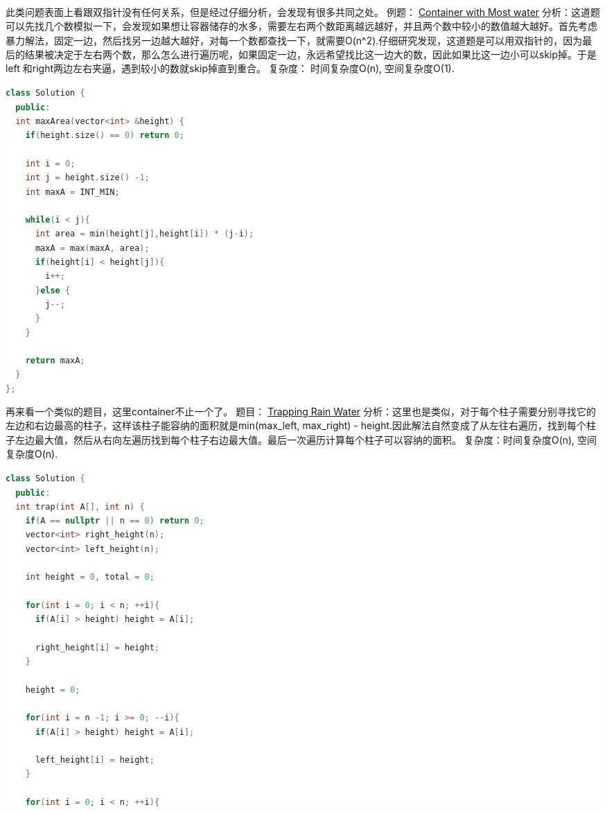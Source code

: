 此类问题表面上看跟双指针没有任何关系，但是经过仔细分析，会发现有很多共同之处。
例题： [Container with Most water](https://link.jianshu.com/?t=https://oj.leetcode.com/problems/container-with-most-water/)
分析：这道题可以先找几个数模拟一下，会发现如果想让容器储存的水多，需要左右两个数距离越远越好，并且两个数中较小的数值越大越好。首先考虑暴力解法，固定一边，然后找另一边越大越好，对每一个数都查找一下，就需要O(n^2).仔细研究发现，这道题是可以用双指针的，因为最后的结果被决定于左右两个数，那么怎么进行遍历呢，如果固定一边，永远希望找比这一边大的数，因此如果比这一边小可以skip掉。于是left 和right两边左右夹逼，遇到较小的数就skip掉直到重合。
复杂度： 时间复杂度O(n), 空间复杂度O(1).

```cpp
class Solution {
  public:
  int maxArea(vector<int> &height) {
    if(height.size() == 0) return 0;

    int i = 0;
    int j = height.size() -1;
    int maxA = INT_MIN;

    while(i < j){
      int area = min(height[j],height[i]) * (j-i);
      maxA = max(maxA, area);
      if(height[i] < height[j]){
        i++;
      }else {
        j--;
      }
    }

    return maxA;
  }
};
```

再来看一个类似的题目，这里container不止一个了。
题目： [Trapping Rain Water](https://link.jianshu.com/?t=https://oj.leetcode.com/problems/trapping-rain-water/)
分析：这里也是类似，对于每个柱子需要分别寻找它的左边和右边最高的柱子，这样该柱子能容纳的面积就是min(max_left, max_right) - height.因此解法自然变成了从左往右遍历，找到每个柱子左边最大值，然后从右向左遍历找到每个柱子右边最大值。最后一次遍历计算每个柱子可以容纳的面积。
复杂度：时间复杂度O(n), 空间复杂度O(n).

```cpp
class Solution {
  public:
  int trap(int A[], int n) {
    if(A == nullptr || n == 0) return 0;
    vector<int> right_height(n);
    vector<int> left_height(n);

    int height = 0, total = 0;

    for(int i = 0; i < n; ++i){
      if(A[i] > height) height = A[i];

      right_height[i] = height;
    }

    height = 0;

    for(int i = n -1; i >= 0; --i){
      if(A[i] > height) height = A[i];

      left_height[i] = height;
    }

    for(int i = 0; i < n; ++i){
```